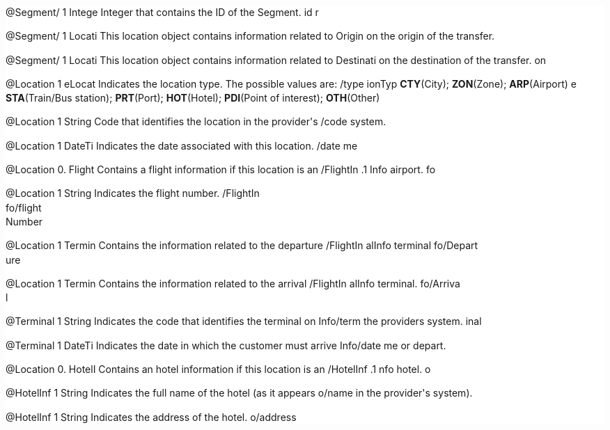   @Segment/ 1  Intege Integer that contains the ID of the Segment.
  id           r      

  @Segment/ 1  Locati This location object contains information related to
  Origin       on     the origin of the transfer.

  @Segment/ 1  Locati This location object contains information related to
  Destinati    on     the destination of the transfer.
  on                  

  @Location 1  eLocat Indicates the location type. The possible values are:
  /type        ionTyp **CTY**(City); **ZON**(Zone); **ARP**(Airport)
               e      **STA**(Train/Bus station); **PRT**(Port);
                      **HOT**(Hotel); **PDI**(Point of interest);
                      **OTH**(Other)

  @Location 1  String Code that identifies the location in the provider's
  /code               system.

  @Location 1  DateTi Indicates the date associated with this location.
  /date        me     

  @Location 0. Flight Contains a flight information if this location is an
  /FlightIn .1 Info   airport.
  fo                  

  @Location 1  String Indicates the flight number.
  /FlightIn           
  fo/flight           
  Number              

  @Location 1  Termin Contains the information related to the departure
  /FlightIn    alInfo terminal
  fo/Depart           
  ure                 

  @Location 1  Termin Contains the information related to the arrival
  /FlightIn    alInfo terminal.
  fo/Arriva           
  l                   

  @Terminal 1  String Indicates the code that identifies the terminal on
  Info/term           the providers system.
  inal                

  @Terminal 1  DateTi Indicates the date in which the customer must arrive
  Info/date    me     or depart.

  @Location 0. HotelI Contains an hotel information if this location is an
  /HotelInf .1 nfo    hotel.
  o                   

  @HotelInf 1  String Indicates the full name of the hotel (as it appears
  o/name              in the provider's system).

  @HotelInf 1  String Indicates the address of the hotel.
  o/address           
